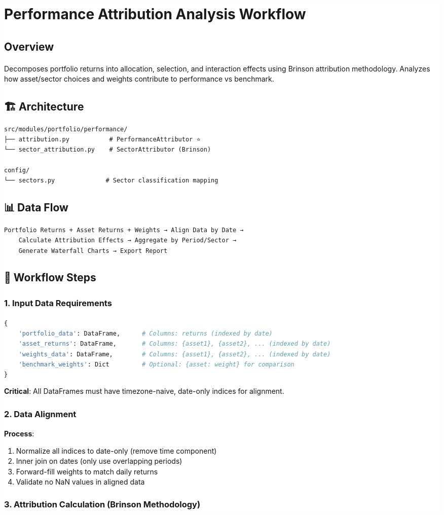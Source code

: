 # Performance Attribution Analysis Workflow

## Overview
Decomposes portfolio returns into allocation, selection, and interaction effects using Brinson attribution methodology. Analyzes how asset/sector choices and weights contribute to performance vs benchmark.

## 🏗️ Architecture

```
src/modules/portfolio/performance/
├── attribution.py           # PerformanceAttributor ⭐
└── sector_attribution.py    # SectorAttributor (Brinson)

config/
└── sectors.py              # Sector classification mapping
```

## 📊 Data Flow

```
Portfolio Returns + Asset Returns + Weights → Align Data by Date →
    Calculate Attribution Effects → Aggregate by Period/Sector →
    Generate Waterfall Charts → Export Report
```

## 🔄 Workflow Steps

### 1. Input Data Requirements

```python
{
    'portfolio_data': DataFrame,      # Columns: returns (indexed by date)
    'asset_returns': DataFrame,       # Columns: {asset1}, {asset2}, ... (indexed by date)
    'weights_data': DataFrame,        # Columns: {asset1}, {asset2}, ... (indexed by date)
    'benchmark_weights': Dict         # Optional: {asset: weight} for comparison
}
```

**Critical**: All DataFrames must have timezone-naive, date-only indices for alignment.

### 2. Data Alignment

**Process**:
1. Normalize all indices to date-only (remove time component)
2. Inner join on dates (only use overlapping periods)
3. Forward-fill weights to match daily returns
4. Validate no NaN values in aligned data

### 3. Attribution Calculation (Brinson Methodology)
